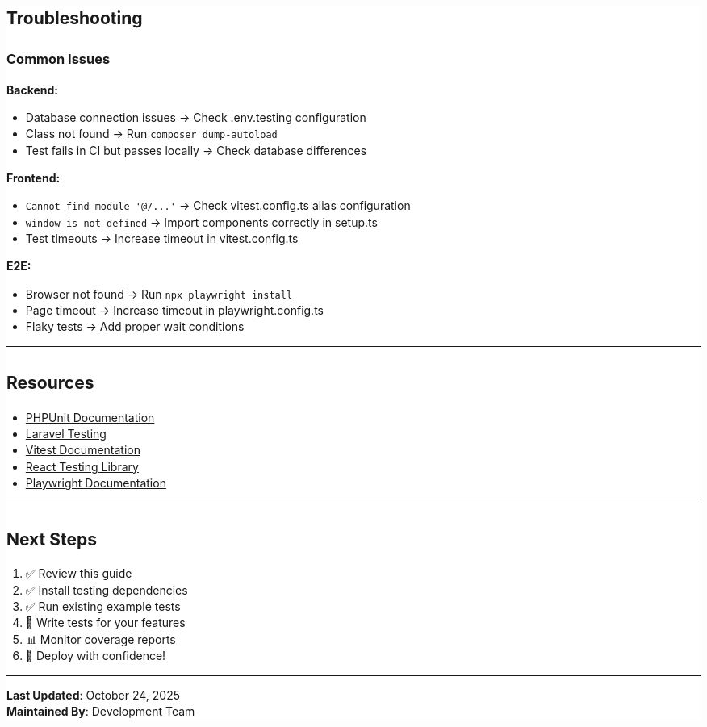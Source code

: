 
## Troubleshooting

### Common Issues

**Backend:**
- Database connection issues → Check .env.testing configuration
- Class not found → Run `composer dump-autoload`
- Test fails in CI but passes locally → Check database differences

**Frontend:**
- `Cannot find module '@/...'` → Check vitest.config.ts alias configuration
- `window is not defined` → Import components correctly in setup.ts
- Test timeouts → Increase timeout in vitest.config.ts

**E2E:**
- Browser not found → Run `npx playwright install`
- Page timeout → Increase timeout in playwright.config.ts
- Flaky tests → Add proper wait conditions

---

## Resources

- [PHPUnit Documentation](https://phpunit.de/documentation.html)
- [Laravel Testing](https://laravel.com/docs/testing)
- [Vitest Documentation](https://vitest.dev/)
- [React Testing Library](https://testing-library.com/react)
- [Playwright Documentation](https://playwright.dev/)

---

## Next Steps

1. ✅ Review this guide
2. ✅ Install testing dependencies
3. ✅ Run existing example tests
4. 📝 Write tests for your features
5. 📊 Monitor coverage reports
6. 🚀 Deploy with confidence!

---

**Last Updated**: October 24, 2025  
**Maintained By**: Development Team
